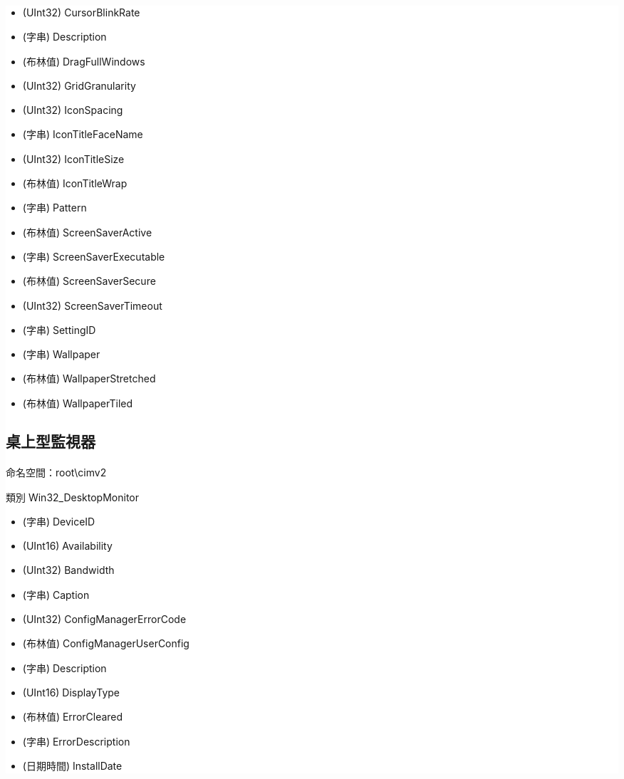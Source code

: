 - (UInt32) CursorBlinkRate

- (字串) Description

- (布林值) DragFullWindows

- (UInt32) GridGranularity

- (UInt32) IconSpacing

- (字串) IconTitleFaceName

- (UInt32) IconTitleSize

- (布林值) IconTitleWrap

- (字串) Pattern

- (布林值) ScreenSaverActive

- (字串) ScreenSaverExecutable

- (布林值) ScreenSaverSecure

- (UInt32) ScreenSaverTimeout

- (字串) SettingID

- (字串) Wallpaper

- (布林值) WallpaperStretched

- (布林值) WallpaperTiled



## <a name="desktop-monitor"></a>桌上型監視器

命名空間：root\cimv2

類別 Win32_DesktopMonitor


- (字串) DeviceID

- (UInt16) Availability

- (UInt32) Bandwidth

- (字串) Caption

- (UInt32) ConfigManagerErrorCode

- (布林值) ConfigManagerUserConfig

- (字串) Description

- (UInt16) DisplayType

- (布林值) ErrorCleared

- (字串) ErrorDescription

- (日期時間) InstallDate

